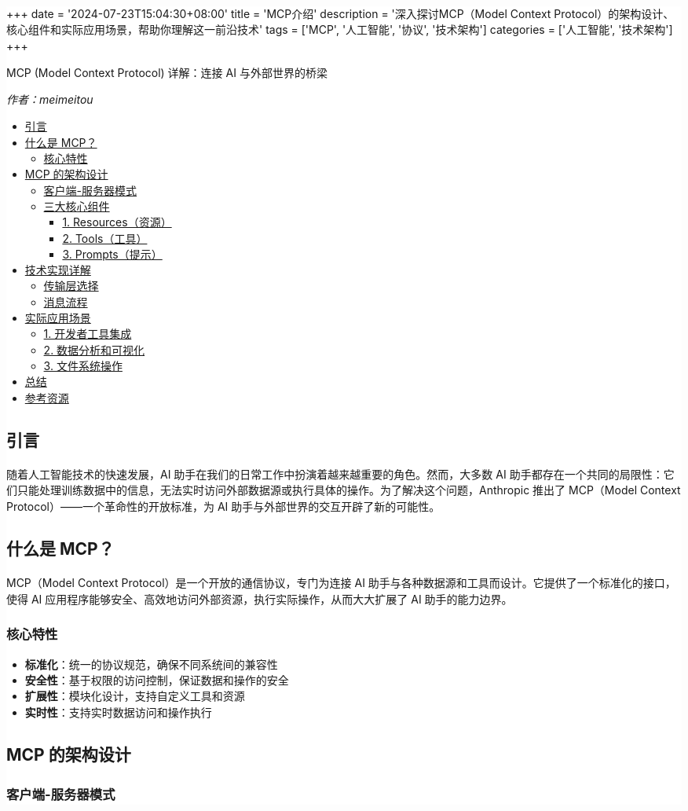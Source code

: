 +++
date = '2024-07-23T15:04:30+08:00'
title = 'MCP介绍'
description = '深入探讨MCP（Model Context Protocol）的架构设计、核心组件和实际应用场景，帮助你理解这一前沿技术'
tags = ['MCP', '人工智能', '协议', '技术架构']
categories = ['人工智能', '技术架构']
+++

MCP (Model Context Protocol) 详解：连接 AI 与外部世界的桥梁

*作者：meimeitou*

- [引言](#引言)
- [什么是 MCP？](#什么是-mcp)
  - [核心特性](#核心特性)
- [MCP 的架构设计](#mcp-的架构设计)
  - [客户端-服务器模式](#客户端-服务器模式)
  - [三大核心组件](#三大核心组件)
    - [1. Resources（资源）](#1-resources资源)
    - [2. Tools（工具）](#2-tools工具)
    - [3. Prompts（提示）](#3-prompts提示)
- [技术实现详解](#技术实现详解)
  - [传输层选择](#传输层选择)
  - [消息流程](#消息流程)
- [实际应用场景](#实际应用场景)
  - [1. 开发者工具集成](#1-开发者工具集成)
  - [2. 数据分析和可视化](#2-数据分析和可视化)
  - [3. 文件系统操作](#3-文件系统操作)
- [总结](#总结)
- [参考资源](#参考资源)

## 引言

随着人工智能技术的快速发展，AI 助手在我们的日常工作中扮演着越来越重要的角色。然而，大多数 AI 助手都存在一个共同的局限性：它们只能处理训练数据中的信息，无法实时访问外部数据源或执行具体的操作。为了解决这个问题，Anthropic 推出了 MCP（Model Context Protocol）——一个革命性的开放标准，为 AI 助手与外部世界的交互开辟了新的可能性。

## 什么是 MCP？

MCP（Model Context Protocol）是一个开放的通信协议，专门为连接 AI 助手与各种数据源和工具而设计。它提供了一个标准化的接口，使得 AI 应用程序能够安全、高效地访问外部资源，执行实际操作，从而大大扩展了 AI 助手的能力边界。

### 核心特性

- **标准化**：统一的协议规范，确保不同系统间的兼容性
- **安全性**：基于权限的访问控制，保证数据和操作的安全
- **扩展性**：模块化设计，支持自定义工具和资源
- **实时性**：支持实时数据访问和操作执行

## MCP 的架构设计

### 客户端-服务器模式
